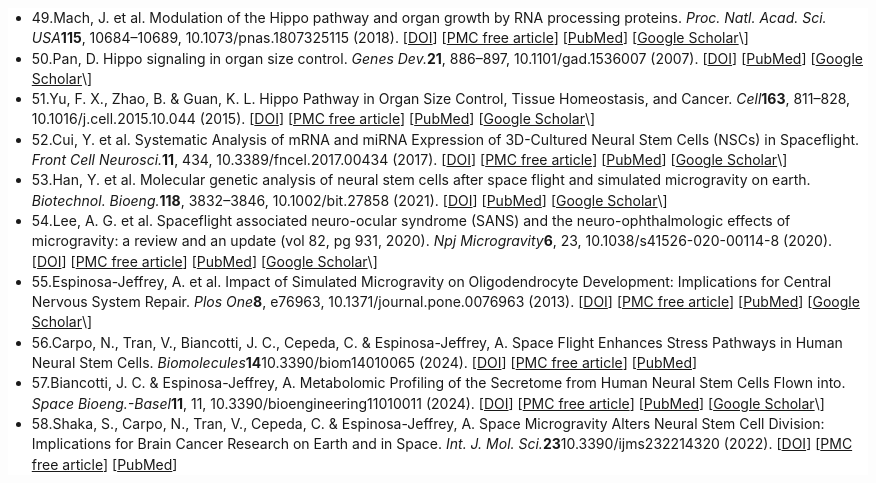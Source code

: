 *   49.Mach, J. et al. Modulation of the Hippo pathway and organ growth by RNA processing proteins. _Proc. Natl. Acad. Sci. USA_**115**, 10684–10689, 10.1073/pnas.1807325115 (2018). \[[DOI](https://doi.org/10.1073/pnas.1807325115)\] \[[PMC free article](https://www.ncbi.nlm.nih.gov/articles/PMC6196505/)\] \[[PubMed](https://pubmed.ncbi.nlm.nih.gov/30257938/)\] \[[Google Scholar](https://scholar.google.com/scholar_lookup?Mach,%20J.%20et%20al.%20Modulation%20of%20the%20Hippo%20pathway%20and%20organ%20growth%20by%20RNA%20processing%20proteins.%20Proc.%20Natl.%20Acad.%20Sci.%20USA115,%2010684%E2%80%9310689,%2010.1073/pnas.1807325115%20\(2018\).)\]
*   50.Pan, D. Hippo signaling in organ size control. _Genes Dev._**21**, 886–897, 10.1101/gad.1536007 (2007). \[[DOI](https://doi.org/10.1101/gad.1536007)\] \[[PubMed](https://pubmed.ncbi.nlm.nih.gov/17437995/)\] \[[Google Scholar](https://scholar.google.com/scholar_lookup?Pan,%20D.%20Hippo%20signaling%20in%20organ%20size%20control.%20Genes%20Dev.21,%20886%E2%80%93897,%2010.1101/gad.1536007%20\(2007\).)\]
*   51.Yu, F. X., Zhao, B. & Guan, K. L. Hippo Pathway in Organ Size Control, Tissue Homeostasis, and Cancer. _Cell_**163**, 811–828, 10.1016/j.cell.2015.10.044 (2015). \[[DOI](https://doi.org/10.1016/j.cell.2015.10.044)\] \[[PMC free article](https://www.ncbi.nlm.nih.gov/articles/PMC4638384/)\] \[[PubMed](https://pubmed.ncbi.nlm.nih.gov/26544935/)\] \[[Google Scholar](https://scholar.google.com/scholar_lookup?Yu,%20F.%20X.,%20Zhao,%20B.%20&%20Guan,%20K.%20L.%20Hippo%20Pathway%20in%20Organ%20Size%20Control,%20Tissue%20Homeostasis,%20and%20Cancer.%20Cell163,%20811%E2%80%93828,%2010.1016/j.cell.2015.10.044%20\(2015\).)\]
*   52.Cui, Y. et al. Systematic Analysis of mRNA and miRNA Expression of 3D-Cultured Neural Stem Cells (NSCs) in Spaceflight. _Front Cell Neurosci._**11**, 434, 10.3389/fncel.2017.00434 (2017). \[[DOI](https://doi.org/10.3389/fncel.2017.00434)\] \[[PMC free article](https://www.ncbi.nlm.nih.gov/articles/PMC5768636/)\] \[[PubMed](https://pubmed.ncbi.nlm.nih.gov/29375320/)\] \[[Google Scholar](https://scholar.google.com/scholar_lookup?Cui,%20Y.%20et%20al.%20Systematic%20Analysis%20of%20mRNA%20and%20miRNA%20Expression%20of%203D-Cultured%20Neural%20Stem%20Cells%20\(NSCs\)%20in%20Spaceflight.%20Front%20Cell%20Neurosci.11,%20434,%2010.3389/fncel.2017.00434%20\(2017\).)\]
*   53.Han, Y. et al. Molecular genetic analysis of neural stem cells after space flight and simulated microgravity on earth. _Biotechnol. Bioeng._**118**, 3832–3846, 10.1002/bit.27858 (2021). \[[DOI](https://doi.org/10.1002/bit.27858)\] \[[PubMed](https://pubmed.ncbi.nlm.nih.gov/34125436/)\] \[[Google Scholar](https://scholar.google.com/scholar_lookup?Han,%20Y.%20et%20al.%20Molecular%20genetic%20analysis%20of%20neural%20stem%20cells%20after%20space%20flight%20and%20simulated%20microgravity%20on%20earth.%20Biotechnol.%20Bioeng.118,%203832%E2%80%933846,%2010.1002/bit.27858%20\(2021\).)\]
*   54.Lee, A. G. et al. Spaceflight associated neuro-ocular syndrome (SANS) and the neuro-ophthalmologic effects of microgravity: a review and an update (vol 82, pg 931, 2020). _Npj Microgravity_**6**, 23, 10.1038/s41526-020-00114-8 (2020). \[[DOI](https://doi.org/10.1038/s41526-020-0097-9)\] \[[PMC free article](https://www.ncbi.nlm.nih.gov/articles/PMC7005826/)\] \[[PubMed](https://pubmed.ncbi.nlm.nih.gov/32047839/)\] \[[Google Scholar](https://scholar.google.com/scholar_lookup?Lee,%20A.%20G.%20et%20al.%20Spaceflight%20associated%20neuro-ocular%20syndrome%20\(SANS\)%20and%20the%20neuro-ophthalmologic%20effects%20of%20microgravity:%20a%20review%20and%20an%20update%20\(vol%2082,%20pg%20931,%202020\).%20Npj%20Microgravity6,%2023,%2010.1038/s41526-020-00114-8%20\(2020\).)\]
*   55.Espinosa-Jeffrey, A. et al. Impact of Simulated Microgravity on Oligodendrocyte Development: Implications for Central Nervous System Repair. _Plos One_**8**, e76963, 10.1371/journal.pone.0076963 (2013). \[[DOI](https://doi.org/10.1371/journal.pone.0076963)\] \[[PMC free article](https://www.ncbi.nlm.nih.gov/articles/PMC3850904/)\] \[[PubMed](https://pubmed.ncbi.nlm.nih.gov/24324574/)\] \[[Google Scholar](https://scholar.google.com/scholar_lookup?Espinosa-Jeffrey,%20A.%20et%20al.%20Impact%20of%20Simulated%20Microgravity%20on%20Oligodendrocyte%20Development:%20Implications%20for%20Central%20Nervous%20System%20Repair.%20Plos%20One8,%20e76963,%2010.1371/journal.pone.0076963%20\(2013\).)\]
*   56.Carpo, N., Tran, V., Biancotti, J. C., Cepeda, C. & Espinosa-Jeffrey, A. Space Flight Enhances Stress Pathways in Human Neural Stem Cells. _Biomolecules_**14**10.3390/biom14010065 (2024). \[[DOI](https://doi.org/10.3390/biom14010065)\] \[[PMC free article](https://www.ncbi.nlm.nih.gov/articles/PMC10813251/)\] \[[PubMed](https://pubmed.ncbi.nlm.nih.gov/38254665/)\]
*   57.Biancotti, J. C. & Espinosa-Jeffrey, A. Metabolomic Profiling of the Secretome from Human Neural Stem Cells Flown into. _Space Bioeng.-Basel_**11**, 11, 10.3390/bioengineering11010011 (2024). \[[DOI](https://doi.org/10.3390/bioengineering11010011)\] \[[PMC free article](https://www.ncbi.nlm.nih.gov/articles/PMC10813126/)\] \[[PubMed](https://pubmed.ncbi.nlm.nih.gov/38247888/)\] \[[Google Scholar](https://scholar.google.com/scholar_lookup?Biancotti,%20J.%20C.%20&%20Espinosa-Jeffrey,%20A.%20Metabolomic%20Profiling%20of%20the%20Secretome%20from%20Human%20Neural%20Stem%20Cells%20Flown%20into.%20Space%20Bioeng.-Basel11,%2011,%2010.3390/bioengineering11010011%20\(2024\).)\]
*   58.Shaka, S., Carpo, N., Tran, V., Cepeda, C. & Espinosa-Jeffrey, A. Space Microgravity Alters Neural Stem Cell Division: Implications for Brain Cancer Research on Earth and in Space. _Int. J. Mol. Sci._**23**10.3390/ijms232214320 (2022). \[[DOI](https://doi.org/10.3390/ijms232214320)\] \[[PMC free article](https://www.ncbi.nlm.nih.gov/articles/PMC9699585/)\] \[[PubMed](https://pubmed.ncbi.nlm.nih.gov/36430810/)\]